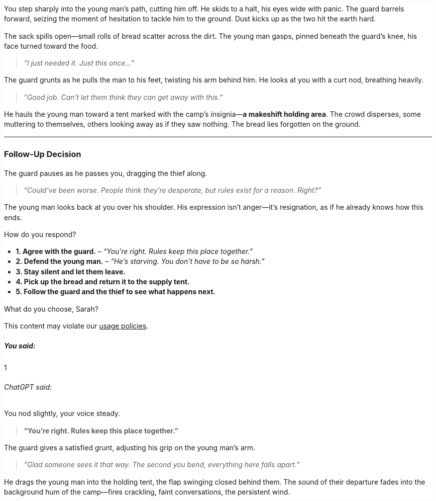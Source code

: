 You step sharply into the young man’s path, cutting him off. He skids to a halt, his eyes wide with panic. The guard barrels forward, seizing the moment of hesitation to tackle him to the ground. Dust kicks up as the two hit the earth hard.

The sack spills open—small rolls of bread scatter across the dirt. The young man gasps, pinned beneath the guard’s knee, his face turned toward the food.

> _“I just needed it. Just this once…”_

The guard grunts as he pulls the man to his feet, twisting his arm behind him. He looks at you with a curt nod, breathing heavily.

> _“Good job. Can’t let them think they can get away with this.”_

He hauls the young man toward a tent marked with the camp’s insignia—**a makeshift holding area**. The crowd disperses, some muttering to themselves, others looking away as if they saw nothing. The bread lies forgotten on the ground.

---

### **Follow-Up Decision**

The guard pauses as he passes you, dragging the thief along.

> _“Could’ve been worse. People think they’re desperate, but rules exist for a reason. Right?”_

The young man looks back at you over his shoulder. His expression isn’t anger—it’s resignation, as if he already knows how this ends.

How do you respond?

- **1. Agree with the guard.** – _“You’re right. Rules keep this place together.”_
- **2. Defend the young man.** – _“He’s starving. You don’t have to be so harsh.”_
- **3. Stay silent and let them leave.**
- **4. Pick up the bread and return it to the supply tent.**
- **5. Follow the guard and the thief to see what happens next.**

What do you choose, Sarah?

This content may violate our [usage policies](https://openai.com/policies/usage-policies).

##### You said:

1

###### ChatGPT said:



You nod slightly, your voice steady.

> **“You’re right. Rules keep this place together.”**

The guard gives a satisfied grunt, adjusting his grip on the young man’s arm.

> _“Glad someone sees it that way. The second you bend, everything here falls apart.”_

He drags the young man into the holding tent, the flap swinging closed behind them. The sound of their departure fades into the background hum of the camp—fires crackling, faint conversations, the persistent wind.
